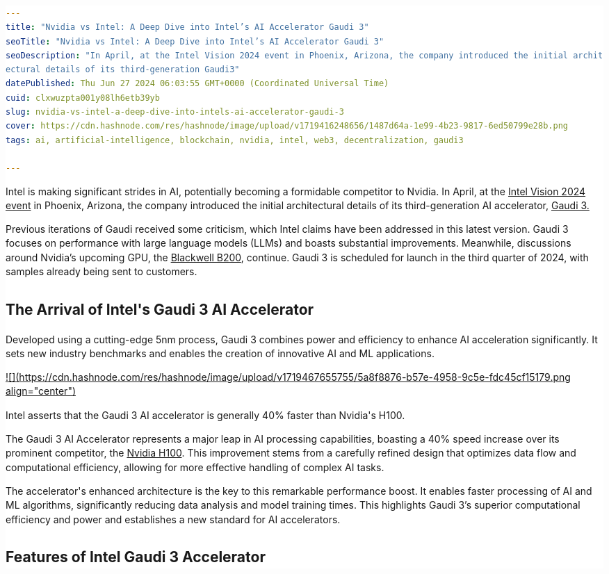 ```yaml
---
title: "Nvidia vs Intel: A Deep Dive into Intel’s AI Accelerator Gaudi 3"
seoTitle: "Nvidia vs Intel: A Deep Dive into Intel’s AI Accelerator Gaudi 3"
seoDescription: "In April, at the Intel Vision 2024 event in Phoenix, Arizona, the company introduced the initial architectural details of its third-generation Gaudi3"
datePublished: Thu Jun 27 2024 06:03:55 GMT+0000 (Coordinated Universal Time)
cuid: clxwuzpta001y08lh6etb39yb
slug: nvidia-vs-intel-a-deep-dive-into-intels-ai-accelerator-gaudi-3
cover: https://cdn.hashnode.com/res/hashnode/image/upload/v1719416248656/1487d64a-1e99-4b23-9817-6ed50799e28b.png
tags: ai, artificial-intelligence, blockchain, nvidia, intel, web3, decentralization, gaudi3

---
```


Intel is making significant strides in AI, potentially becoming a formidable competitor to Nvidia. In April, at the [Intel Vision 2024 event](https://www.intel.com/content/www/us/en/events/on-event-series/vision.html) in Phoenix, Arizona, the company introduced the initial architectural details of its third-generation AI accelerator, [Gaudi 3.](https://www.intel.com/content/www/us/en/products/details/processors/ai-accelerators/gaudi3.html)

Previous iterations of Gaudi received some criticism, which Intel claims have been addressed in this latest version. Gaudi 3 focuses on performance with large language models (LLMs) and boasts substantial improvements. Meanwhile, discussions around Nvidia’s upcoming GPU, the [Blackwell B200](https://nvidianews.nvidia.com/news/nvidia-blackwell-platform-arrives-to-power-a-new-era-of-computing), continue. Gaudi 3 is scheduled for launch in the third quarter of 2024, with samples already being sent to customers.

## The Arrival of Intel's Gaudi 3 AI Accelerator

Developed using a cutting-edge 5nm process, Gaudi 3 combines power and efficiency to enhance AI acceleration significantly. It sets new industry benchmarks and enables the creation of innovative AI and ML applications.

[![](https://cdn.hashnode.com/res/hashnode/image/upload/v1719467655755/5a8f8876-b57e-4958-9c5e-fdc45cf15179.png align="center")](https://www.intel.com/content/www/us/en/content-details/817486/intel-gaudi-3-ai-accelerator-white-paper.html)

Intel asserts that the Gaudi 3 AI accelerator is generally 40% faster than Nvidia's H100.

The Gaudi 3 AI Accelerator represents a major leap in AI processing capabilities, boasting a 40% speed increase over its prominent competitor, the [Nvidia H100](https://www.nvidia.com/en-in/data-center/h100/). This improvement stems from a carefully refined design that optimizes data flow and computational efficiency, allowing for more effective handling of complex AI tasks.

The accelerator's enhanced architecture is the key to this remarkable performance boost. It enables faster processing of AI and ML algorithms, significantly reducing data analysis and model training times. This highlights Gaudi 3’s superior computational efficiency and power and establishes a new standard for AI accelerators.

## Features of Intel Gaudi 3 Accelerator
